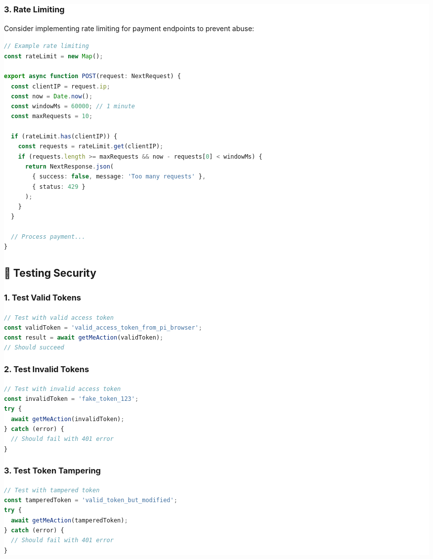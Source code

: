 ### **3. Rate Limiting**
Consider implementing rate limiting for payment endpoints to prevent abuse:

```typescript
// Example rate limiting
const rateLimit = new Map();

export async function POST(request: NextRequest) {
  const clientIP = request.ip;
  const now = Date.now();
  const windowMs = 60000; // 1 minute
  const maxRequests = 10;
  
  if (rateLimit.has(clientIP)) {
    const requests = rateLimit.get(clientIP);
    if (requests.length >= maxRequests && now - requests[0] < windowMs) {
      return NextResponse.json(
        { success: false, message: 'Too many requests' },
        { status: 429 }
      );
    }
  }
  
  // Process payment...
}
```

## 🧪 Testing Security

### **1. Test Valid Tokens**
```typescript
// Test with valid access token
const validToken = 'valid_access_token_from_pi_browser';
const result = await getMeAction(validToken);
// Should succeed
```

### **2. Test Invalid Tokens**
```typescript
// Test with invalid access token
const invalidToken = 'fake_token_123';
try {
  await getMeAction(invalidToken);
} catch (error) {
  // Should fail with 401 error
}
```

### **3. Test Token Tampering**
```typescript
// Test with tampered token
const tamperedToken = 'valid_token_but_modified';
try {
  await getMeAction(tamperedToken);
} catch (error) {
  // Should fail with 401 error
}
```
